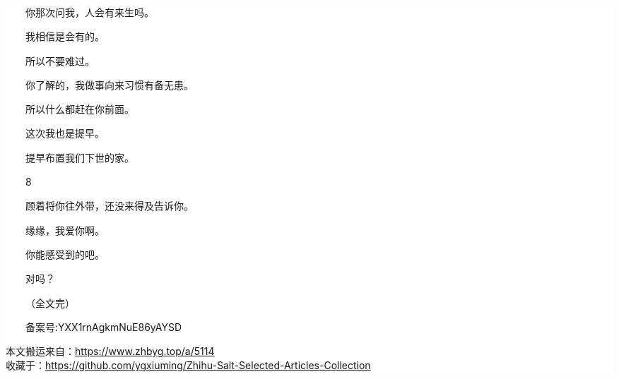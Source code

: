 &emsp;&emsp;你那次问我，人会有来生吗。  
  
&emsp;&emsp;我相信是会有的。  
  
&emsp;&emsp;所以不要难过。  
  
&emsp;&emsp;你了解的，我做事向来习惯有备无患。  
  
&emsp;&emsp;所以什么都赶在你前面。  
  
&emsp;&emsp;这次我也是提早。  
  
&emsp;&emsp;提早布置我们下世的家。  
  
&emsp;&emsp;8  
  
&emsp;&emsp;顾着将你往外带，还没来得及告诉你。  
  
&emsp;&emsp;缘缘，我爱你啊。  
  
&emsp;&emsp;你能感受到的吧。  
  
&emsp;&emsp;对吗？  
  
&emsp;&emsp;（全文完）  
  
&emsp;&emsp;备案号:YXX1rnAgkmNuE86yAYSD  
  
本文搬运来自：https://www.zhbyg.top/a/5114  
 收藏于：https://github.com/ygxiuming/Zhihu-Salt-Selected-Articles-Collection